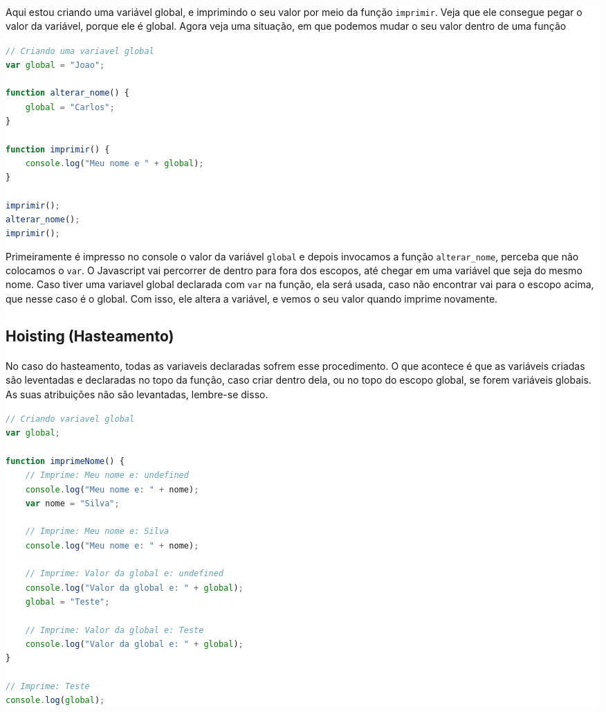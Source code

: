 Aqui estou criando uma variável global, e imprimindo o seu valor por meio da função `imprimir`. Veja que ele consegue pegar o valor da variável, porque ele é global. Agora veja uma situação, em  que podemos mudar o seu valor dentro de uma função

```javascript
// Criando uma variavel global
var global = "Joao";

function alterar_nome() {
	global = "Carlos";
}

function imprimir() {
	console.log("Meu nome e " + global);
}

imprimir();
alterar_nome();
imprimir();
```

Primeiramente é impresso no console o valor da variável `global` e depois invocamos a função `alterar_nome`, perceba que não colocamos o `var`. O Javascript vai percorrer de dentro para fora dos escopos, até chegar em uma variável que seja do mesmo nome. Caso tiver uma variavel global declarada com `var` na função, ela será usada, caso não encontrar vai para o escopo acima, que nesse caso é o global. Com isso, ele altera a variável, e vemos o seu valor quando imprime novamente.

## Hoisting (Hasteamento)

No caso do hasteamento, todas as variaveis declaradas sofrem esse procedimento. O que acontece é que as variáveis criadas são leventadas e declaradas no topo da função, caso criar dentro dela, ou no topo do escopo global, se forem variáveis globais. As suas atribuições não são levantadas, lembre-se disso.

```javascript
// Criando variavel global
var global;

function imprimeNome() {
	// Imprime: Meu nome e: undefined
	console.log("Meu nome e: " + nome);
	var nome = "Silva";

	// Imprime: Meu nome e: Silva
	console.log("Meu nome e: " + nome);

	// Imprime: Valor da global e: undefined
	console.log("Valor da global e: " + global);
	global = "Teste";

	// Imprime: Valor da global e: Teste
	console.log("Valor da global e: " + global);
}

// Imprime: Teste
console.log(global);
```
